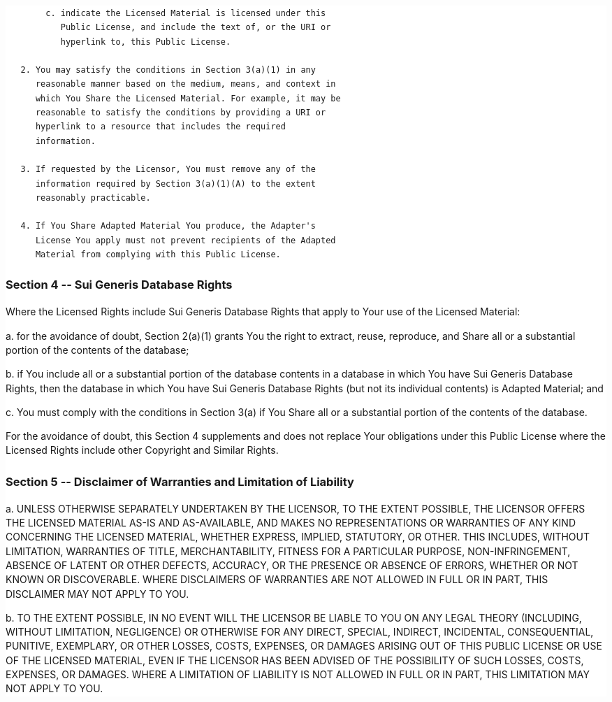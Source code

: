             c. indicate the Licensed Material is licensed under this
               Public License, and include the text of, or the URI or
               hyperlink to, this Public License.

       2. You may satisfy the conditions in Section 3(a)(1) in any
          reasonable manner based on the medium, means, and context in
          which You Share the Licensed Material. For example, it may be
          reasonable to satisfy the conditions by providing a URI or
          hyperlink to a resource that includes the required
          information.

       3. If requested by the Licensor, You must remove any of the
          information required by Section 3(a)(1)(A) to the extent
          reasonably practicable.

       4. If You Share Adapted Material You produce, the Adapter's
          License You apply must not prevent recipients of the Adapted
          Material from complying with this Public License.

### Section 4 -- Sui Generis Database Rights

Where the Licensed Rights include Sui Generis Database Rights that apply to Your
use of the Licensed Material:

a. for the avoidance of doubt, Section 2(a)(1) grants You the right to extract,
reuse, reproduce, and Share all or a substantial portion of the contents of the
database;

b. if You include all or a substantial portion of the database contents in a
database in which You have Sui Generis Database Rights, then the database in
which You have Sui Generis Database Rights (but not its individual contents) is
Adapted Material; and

c. You must comply with the conditions in Section 3(a) if You Share all or a
substantial portion of the contents of the database.

For the avoidance of doubt, this Section 4 supplements and does not replace Your
obligations under this Public License where the Licensed Rights include other
Copyright and Similar Rights.

### Section 5 -- Disclaimer of Warranties and Limitation of Liability

a. UNLESS OTHERWISE SEPARATELY UNDERTAKEN BY THE LICENSOR, TO THE EXTENT
POSSIBLE, THE LICENSOR OFFERS THE LICENSED MATERIAL AS-IS AND AS-AVAILABLE, AND
MAKES NO REPRESENTATIONS OR WARRANTIES OF ANY KIND CONCERNING THE LICENSED
MATERIAL, WHETHER EXPRESS, IMPLIED, STATUTORY, OR OTHER. THIS INCLUDES, WITHOUT
LIMITATION, WARRANTIES OF TITLE, MERCHANTABILITY, FITNESS FOR A PARTICULAR
PURPOSE, NON-INFRINGEMENT, ABSENCE OF LATENT OR OTHER DEFECTS, ACCURACY, OR THE
PRESENCE OR ABSENCE OF ERRORS, WHETHER OR NOT KNOWN OR DISCOVERABLE. WHERE
DISCLAIMERS OF WARRANTIES ARE NOT ALLOWED IN FULL OR IN PART, THIS DISCLAIMER
MAY NOT APPLY TO YOU.

b. TO THE EXTENT POSSIBLE, IN NO EVENT WILL THE LICENSOR BE LIABLE TO YOU ON ANY
LEGAL THEORY (INCLUDING, WITHOUT LIMITATION, NEGLIGENCE) OR OTHERWISE FOR ANY
DIRECT, SPECIAL, INDIRECT, INCIDENTAL, CONSEQUENTIAL, PUNITIVE, EXEMPLARY, OR
OTHER LOSSES, COSTS, EXPENSES, OR DAMAGES ARISING OUT OF THIS PUBLIC LICENSE OR
USE OF THE LICENSED MATERIAL, EVEN IF THE LICENSOR HAS BEEN ADVISED OF THE
POSSIBILITY OF SUCH LOSSES, COSTS, EXPENSES, OR DAMAGES. WHERE A LIMITATION OF
LIABILITY IS NOT ALLOWED IN FULL OR IN PART, THIS LIMITATION MAY NOT APPLY TO
YOU.
